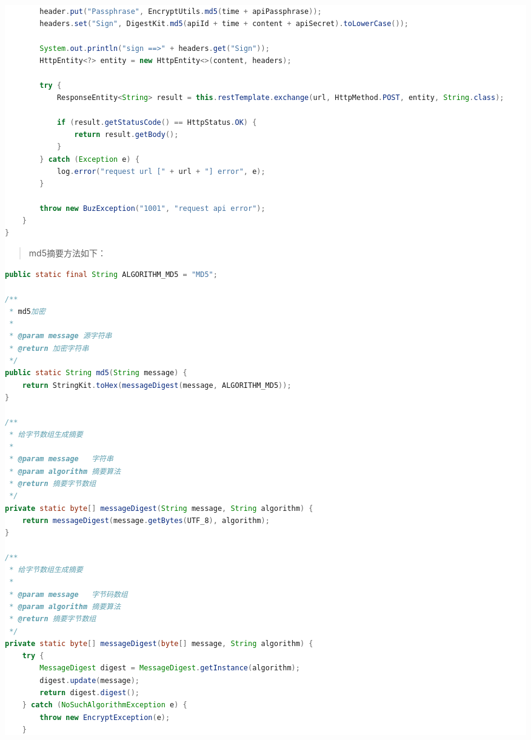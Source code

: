 ```java
        header.put("Passphrase", EncryptUtils.md5(time + apiPassphrase));
        headers.set("Sign", DigestKit.md5(apiId + time + content + apiSecret).toLowerCase());

        System.out.println("sign ==>" + headers.get("Sign"));
        HttpEntity<?> entity = new HttpEntity<>(content, headers);

        try {
            ResponseEntity<String> result = this.restTemplate.exchange(url, HttpMethod.POST, entity, String.class);

            if (result.getStatusCode() == HttpStatus.OK) {
                return result.getBody();
            }
        } catch (Exception e) {
            log.error("request url [" + url + "] error", e);
        }

        throw new BuzException("1001", "request api error");
    }
}
```

> md5摘要方法如下：


```java
public static final String ALGORITHM_MD5 = "MD5";

/**
 * md5加密
 *
 * @param message 源字符串
 * @return 加密字符串
 */
public static String md5(String message) {
    return StringKit.toHex(messageDigest(message, ALGORITHM_MD5));
}

/**
 * 给字节数组生成摘要
 *
 * @param message   字符串
 * @param algorithm 摘要算法
 * @return 摘要字节数组
 */
private static byte[] messageDigest(String message, String algorithm) {
    return messageDigest(message.getBytes(UTF_8), algorithm);
}

/**
 * 给字节数组生成摘要
 *
 * @param message   字节码数组
 * @param algorithm 摘要算法
 * @return 摘要字节数组
 */
private static byte[] messageDigest(byte[] message, String algorithm) {
    try {
        MessageDigest digest = MessageDigest.getInstance(algorithm);
        digest.update(message);
        return digest.digest();
    } catch (NoSuchAlgorithmException e) {
        throw new EncryptException(e);
    }
```